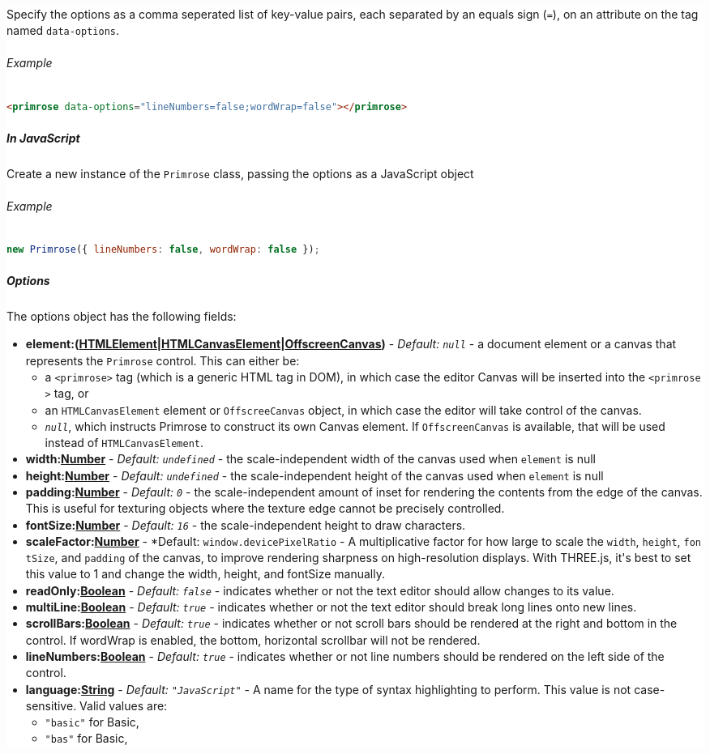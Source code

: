 Specify the options as a comma seperated list of key-value pairs, each separated by an equals sign (`=`), on an attribute on the tag named `data-options`. 

###### Example

```html
<primrose data-options="lineNumbers=false;wordWrap=false"></primrose>
```

##### In JavaScript

Create a new instance of the `Primrose` class, passing the options as a JavaScript object

###### Example

```javascript
new Primrose({ lineNumbers: false, wordWrap: false });
```

##### Options
The options object has the following fields:

* **element:([HTMLElement](https://developer.mozilla.org/en-US/docs/Web/API/HTMLElement)|[HTMLCanvasElement](https://developer.mozilla.org/en-US/docs/Web/API/HTMLCanvasElement)|[OffscreenCanvas](https://developer.mozilla.org/en-US/docs/Web/API/OffscreenCanvas))** - *Default: `null`* - a document element or a canvas that represents the `Primrose` control. This can either be:
  * a `<primrose>` tag (which is a generic HTML tag in DOM), in which case the editor Canvas will be inserted into the `<primrose>` tag, or
  * an `HTMLCanvasElement` element or `OffscreeCanvas` object, in which case the editor will take control of the canvas.
  * *`null`*, which instructs Primrose to construct its own Canvas element. If `OffscreenCanvas` is available, that will be used instead of `HTMLCanvasElement`.
* **width:[Number](https://developer.mozilla.org/en-US/docs/Web/JavaScript/Reference/Global_Objects/Number)** - *Default: `undefined`* - the scale-independent width of the canvas used when `element` is null
* **height:[Number](https://developer.mozilla.org/en-US/docs/Web/JavaScript/Reference/Global_Objects/Number)** - *Default: `undefined`* - the scale-independent height of the canvas used when `element` is null
* **padding:[Number](https://developer.mozilla.org/en-US/docs/Web/JavaScript/Reference/Global_Objects/Number)** - *Default: `0`* - the scale-independent amount of inset for rendering the contents from the edge of the canvas. This is useful for texturing objects where the texture edge cannot be precisely controlled.
* **fontSize:[Number](https://developer.mozilla.org/en-US/docs/Web/JavaScript/Reference/Global_Objects/Number)** - *Default: `16`* - the scale-independent height to draw characters.
* **scaleFactor:[Number](https://developer.mozilla.org/en-US/docs/Web/JavaScript/Reference/Global_Objects/Number)** - *Default: `window.devicePixelRatio` - A multiplicative factor for how large to scale the `width`, `height`, `fontSize`, and `padding` of the canvas, to improve rendering sharpness on high-resolution displays. With THREE.js, it's best to set this value to 1 and change the width, height, and fontSize manually.
* **readOnly:[Boolean](https://developer.mozilla.org/en-US/docs/Web/JavaScript/Reference/Global_Objects/Boolean)** - *Default: `false`* - indicates whether or not the text editor should allow changes to its value.
* **multiLine:[Boolean](https://developer.mozilla.org/en-US/docs/Web/JavaScript/Reference/Global_Objects/Boolean)** - *Default: `true`* - indicates whether or not the text editor should break long lines onto new lines.
* **scrollBars:[Boolean](https://developer.mozilla.org/en-US/docs/Web/JavaScript/Reference/Global_Objects/Boolean)** - *Default: `true`* - indicates whether or not scroll bars should be rendered at the right and bottom in the control. If wordWrap is enabled, the bottom, horizontal scrollbar will not be rendered.
* **lineNumbers:[Boolean](https://developer.mozilla.org/en-US/docs/Web/JavaScript/Reference/Global_Objects/Boolean)** - *Default: `true`* - indicates whether or not line numbers should be rendered on the left side of the control.
* **language:[String](https://developer.mozilla.org/en-US/docs/Web/JavaScript/Reference/Global_Objects/String)** - *Default: `"JavaScript"`* - A name for the type of syntax highlighting to perform. This value is not case-sensitive. Valid values are:
    * `"basic"` for Basic,
    * `"bas"` for Basic,